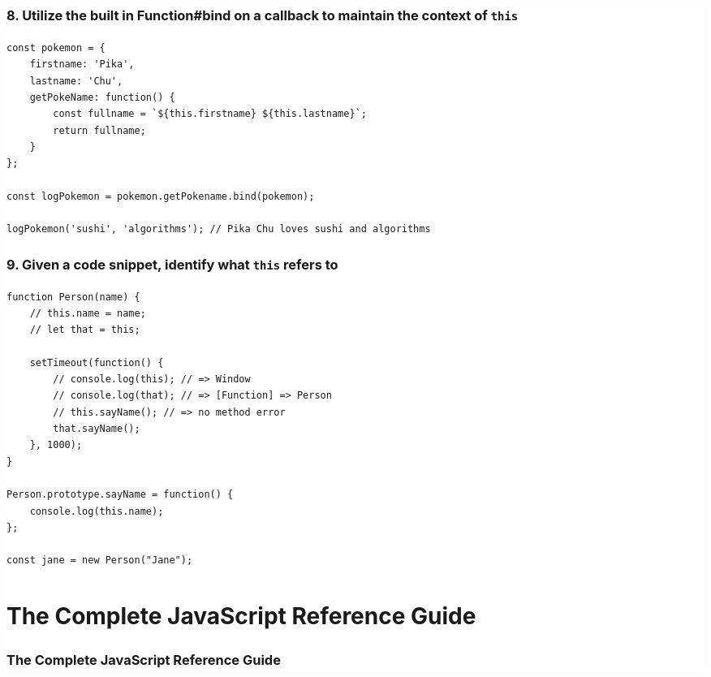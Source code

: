 ### 8. Utilize the built in Function#bind on a callback to maintain the context of `this`

```
const pokemon = {
    firstname: 'Pika',
    lastname: 'Chu',
    getPokeName: function() {
        const fullname = `${this.firstname} ${this.lastname}`;
        return fullname;
    }
};

const logPokemon = pokemon.getPokename.bind(pokemon);

logPokemon('sushi', 'algorithms'); // Pika Chu loves sushi and algorithms

```

### 9. Given a code snippet, identify what `this` refers to

```
function Person(name) {
    // this.name = name;
    // let that = this;

    setTimeout(function() {
        // console.log(this); // => Window
        // console.log(that); // => [Function] => Person
        // this.sayName(); // => no method error
        that.sayName();
    }, 1000);
}

Person.prototype.sayName = function() {
    console.log(this.name);
};

const jane = new Person("Jane");

```

# The Complete JavaScript Reference Guide

### The Complete JavaScript Reference Guide
